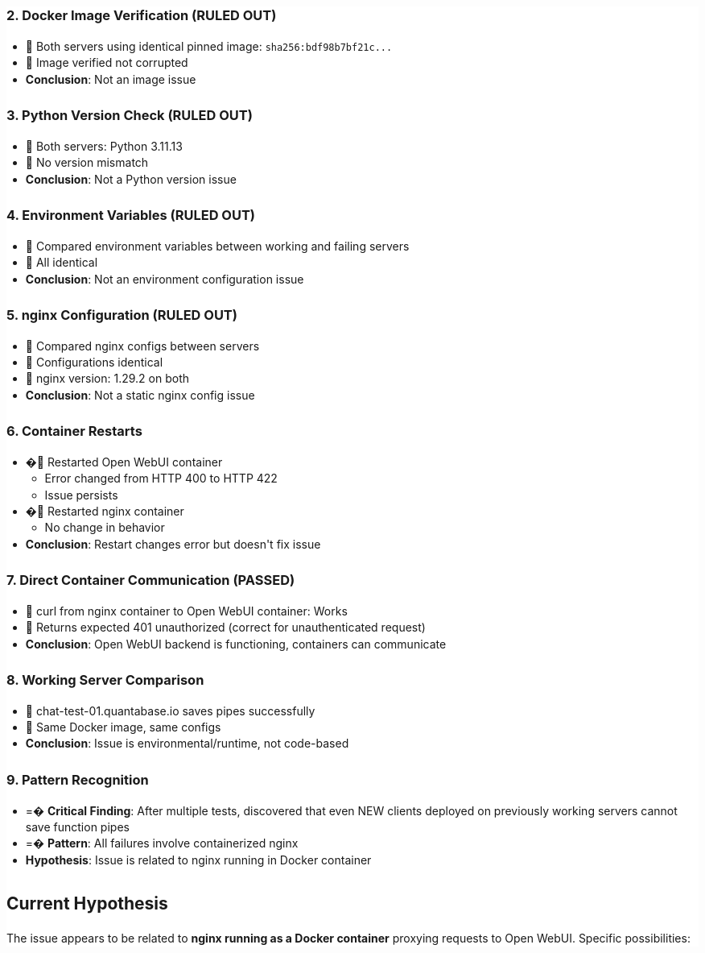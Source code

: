 ### 2. Docker Image Verification (RULED OUT)
-  Both servers using identical pinned image: `sha256:bdf98b7bf21c...`
-  Image verified not corrupted
- **Conclusion**: Not an image issue

### 3. Python Version Check (RULED OUT)
-  Both servers: Python 3.11.13
-  No version mismatch
- **Conclusion**: Not a Python version issue

### 4. Environment Variables (RULED OUT)
-  Compared environment variables between working and failing servers
-  All identical
- **Conclusion**: Not an environment configuration issue

### 5. nginx Configuration (RULED OUT)
-  Compared nginx configs between servers
-  Configurations identical
-  nginx version: 1.29.2 on both
- **Conclusion**: Not a static nginx config issue

### 6. Container Restarts
- � Restarted Open WebUI container
  - Error changed from HTTP 400 to HTTP 422
  - Issue persists
- � Restarted nginx container
  - No change in behavior
- **Conclusion**: Restart changes error but doesn't fix issue

### 7. Direct Container Communication (PASSED)
-  curl from nginx container to Open WebUI container: Works
-  Returns expected 401 unauthorized (correct for unauthenticated request)
- **Conclusion**: Open WebUI backend is functioning, containers can communicate

### 8. Working Server Comparison
-  chat-test-01.quantabase.io saves pipes successfully
-  Same Docker image, same configs
- **Conclusion**: Issue is environmental/runtime, not code-based

### 9. Pattern Recognition
- =� **Critical Finding**: After multiple tests, discovered that even NEW clients deployed on previously working servers cannot save function pipes
- =� **Pattern**: All failures involve containerized nginx
- **Hypothesis**: Issue is related to nginx running in Docker container

## Current Hypothesis

The issue appears to be related to **nginx running as a Docker container** proxying requests to Open WebUI. Specific possibilities:
